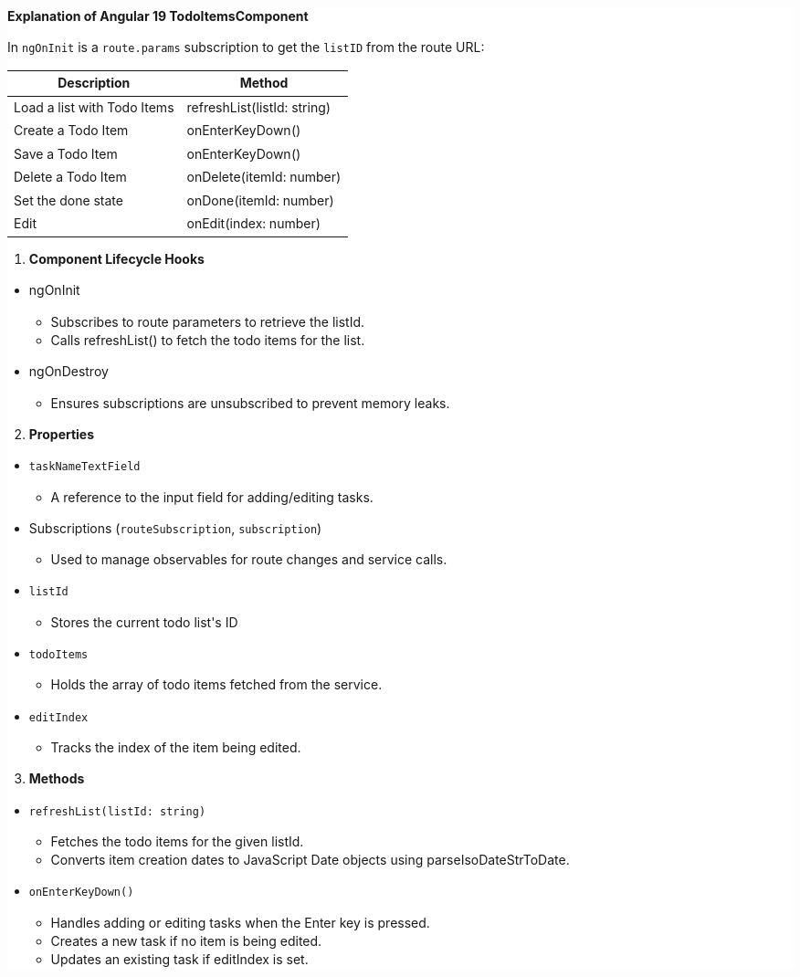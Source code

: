 **Explanation of Angular 19 TodoItemsComponent**

In `ngOnInit` is a `route.params` subscription to get the `listID` from the route URL:

| Description                 | Method                      |
| --------------------------- | --------------------------- |
| Load a list with Todo Items | refreshList(listId: string) |
| Create a Todo Item          | onEnterKeyDown()            |
| Save a Todo Item            | onEnterKeyDown()            |
| Delete a Todo Item          | onDelete(itemId: number)    |
| Set the done state          | onDone(itemId: number)      |
| Edit                        | onEdit(index: number)       |

1. **Component Lifecycle Hooks**

  - ngOnInit

    - Subscribes to route parameters to retrieve the listId.
    - Calls refreshList() to fetch the todo items for the list.

  - ngOnDestroy

    - Ensures subscriptions are unsubscribed to prevent memory leaks.

2. **Properties**

  - `taskNameTextField`

    - A reference to the input field for adding/editing tasks.

  - Subscriptions (`routeSubscription`, `subscription`)

    - Used to manage observables for route changes and service calls.

  - `listId`

    - Stores the current todo list's ID

  - `todoItems`

    - Holds the array of todo items fetched from the service.

  - `editIndex`

    - Tracks the index of the item being edited.

3. **Methods**

  - `refreshList(listId: string)`

    - Fetches the todo items for the given listId.
    - Converts item creation dates to JavaScript Date objects using parseIsoDateStrToDate.

  - `onEnterKeyDown()`

    - Handles adding or editing tasks when the Enter key is pressed.
    - Creates a new task if no item is being edited.
    - Updates an existing task if editIndex is set.
